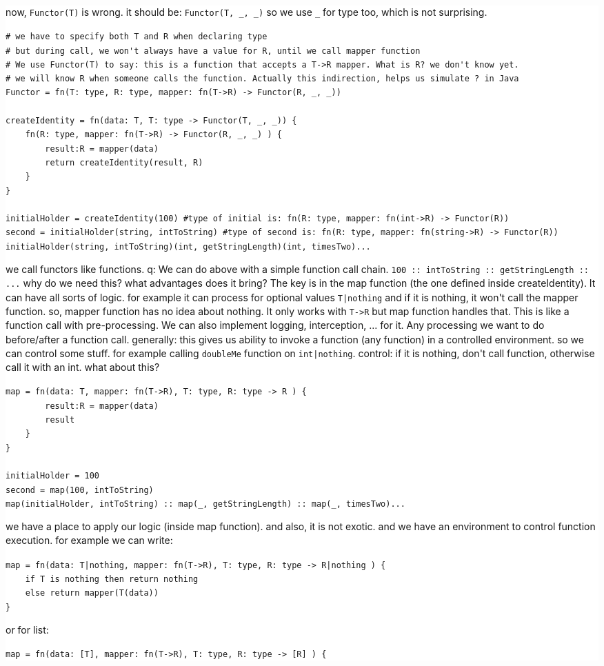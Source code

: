 now, `Functor(T)` is wrong. it should be: `Functor(T, _, _)` so we use `_` for type too, which is not surprising.
```
# we have to specify both T and R when declaring type
# but during call, we won't always have a value for R, until we call mapper function
# We use Functor(T) to say: this is a function that accepts a T->R mapper. What is R? we don't know yet.
# we will know R when someone calls the function. Actually this indirection, helps us simulate ? in Java
Functor = fn(T: type, R: type, mapper: fn(T->R) -> Functor(R, _, _))

createIdentity = fn(data: T, T: type -> Functor(T, _, _)) {
    fn(R: type, mapper: fn(T->R) -> Functor(R, _, _) ) {
        result:R = mapper(data)
        return createIdentity(result, R)
    }
}

initialHolder = createIdentity(100) #type of initial is: fn(R: type, mapper: fn(int->R) -> Functor(R))
second = initialHolder(string, intToString) #type of second is: fn(R: type, mapper: fn(string->R) -> Functor(R))
initialHolder(string, intToString)(int, getStringLength)(int, timesTwo)...
```
we call functors like functions. 
q: We can do above with a simple function call chain.
`100 :: intToString :: getStringLength :: ...`
why do we need this? what advantages does it bring?
The key is in the map function (the one defined inside createIdentity). It can have all sorts of logic.
for example it can process for optional values `T|nothing` and if it is nothing, it won't call the mapper function.
so, mapper function has no idea about nothing. It only works with `T->R` but map function handles that.
This is like a function call with pre-processing.
We can also implement logging, interception, ... for it. Any processing we want to do before/after a function call.
generally: this gives us ability to invoke a function (any function) in a controlled environment. so we can control some stuff.
for example calling `doubleMe` function on `int|nothing`. control: if it is nothing, don't call function, otherwise call it with an int.
what about this?
```
map = fn(data: T, mapper: fn(T->R), T: type, R: type -> R ) {
        result:R = mapper(data)
        result
    }
}

initialHolder = 100
second = map(100, intToString)
map(initialHolder, intToString) :: map(_, getStringLength) :: map(_, timesTwo)...
```
we have a place to apply our logic (inside map function). and also, it is not exotic.
and we have an environment to control function execution.
for example we can write:
```
map = fn(data: T|nothing, mapper: fn(T->R), T: type, R: type -> R|nothing ) {
    if T is nothing then return nothing
    else return mapper(T(data))
}
```
or for list:
```
map = fn(data: [T], mapper: fn(T->R), T: type, R: type -> [R] ) {
```